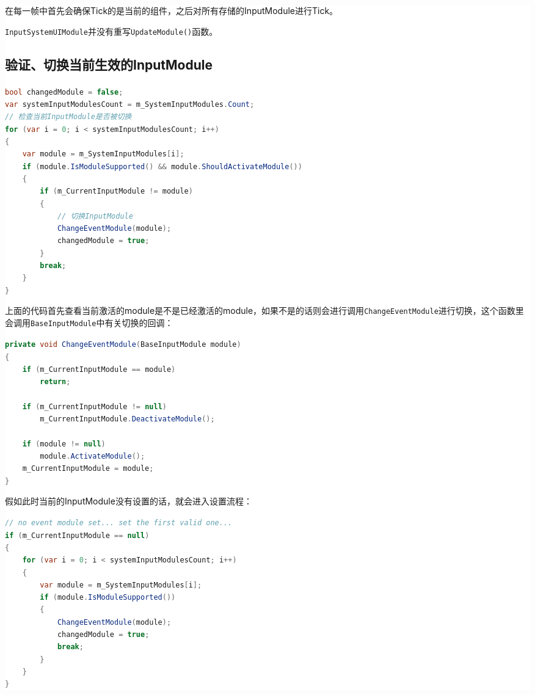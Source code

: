 在每一帧中首先会确保Tick的是当前的组件，之后对所有存储的InputModule进行Tick。

`InputSystemUIModule`并没有重写`UpdateModule()`函数。

## 验证、切换当前生效的InputModule

```C#
bool changedModule = false;
var systemInputModulesCount = m_SystemInputModules.Count;
// 检查当前InputModule是否被切换
for (var i = 0; i < systemInputModulesCount; i++)
{
    var module = m_SystemInputModules[i];
    if (module.IsModuleSupported() && module.ShouldActivateModule())
    {
        if (m_CurrentInputModule != module)
        {
            // 切换InputModule
            ChangeEventModule(module);
            changedModule = true;
        }
        break;
    }
}
```

上面的代码首先查看当前激活的module是不是已经激活的module，如果不是的话则会进行调用`ChangeEventModule`进行切换，这个函数里会调用`BaseInputModule`中有关切换的回调：

```C#
private void ChangeEventModule(BaseInputModule module)
{
    if (m_CurrentInputModule == module)
        return;

    if (m_CurrentInputModule != null)
        m_CurrentInputModule.DeactivateModule();

    if (module != null)
        module.ActivateModule();
    m_CurrentInputModule = module;
}
```

假如此时当前的InputModule没有设置的话，就会进入设置流程：

```c#
// no event module set... set the first valid one...
if (m_CurrentInputModule == null)
{
    for (var i = 0; i < systemInputModulesCount; i++)
    {
        var module = m_SystemInputModules[i];
        if (module.IsModuleSupported())
        {
            ChangeEventModule(module);
            changedModule = true;
            break;
        }
    }
}
```
